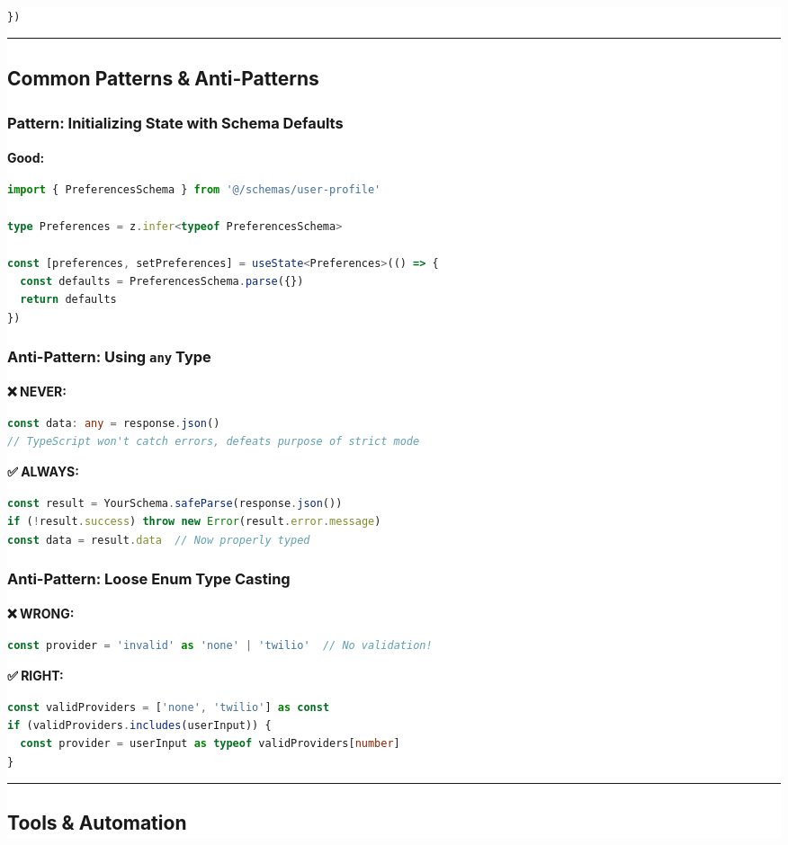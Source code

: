 ```typescript
})
```

---

## Common Patterns & Anti-Patterns

### Pattern: Initializing State with Schema Defaults

**Good:**
```typescript
import { PreferencesSchema } from '@/schemas/user-profile'

type Preferences = z.infer<typeof PreferencesSchema>

const [preferences, setPreferences] = useState<Preferences>(() => {
  const defaults = PreferencesSchema.parse({})
  return defaults
})
```

### Anti-Pattern: Using `any` Type

**❌ NEVER:**
```typescript
const data: any = response.json()
// TypeScript won't catch errors, defeats purpose of strict mode
```

**✅ ALWAYS:**
```typescript
const result = YourSchema.safeParse(response.json())
if (!result.success) throw new Error(result.error.message)
const data = result.data  // Now properly typed
```

### Anti-Pattern: Loose Enum Type Casting

**❌ WRONG:**
```typescript
const provider = 'invalid' as 'none' | 'twilio'  // No validation!
```

**✅ RIGHT:**
```typescript
const validProviders = ['none', 'twilio'] as const
if (validProviders.includes(userInput)) {
  const provider = userInput as typeof validProviders[number]
}
```

---

## Tools & Automation
